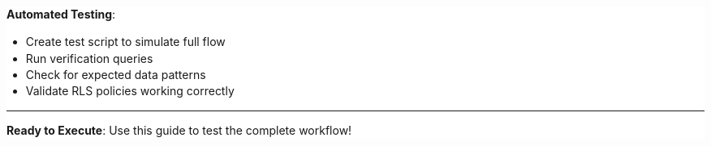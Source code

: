 **Automated Testing**:
- Create test script to simulate full flow
- Run verification queries
- Check for expected data patterns
- Validate RLS policies working correctly

---

**Ready to Execute**: Use this guide to test the complete workflow!

